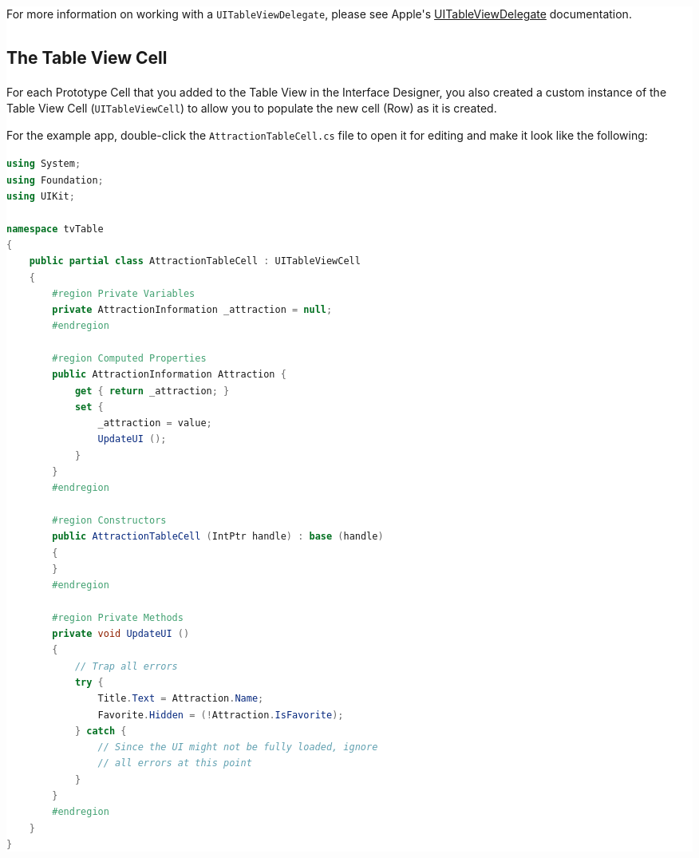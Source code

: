 For more information on working with a `UITableViewDelegate`, please see Apple's [UITableViewDelegate](https://developer.apple.com/library/prerelease/tvos/documentation/UIKit/Reference/UITableViewDelegate_Protocol/index.html#//apple_ref/doc/uid/TP40006942) documentation.

<a name="The-Table-View-Cell" />

## The Table View Cell

For each Prototype Cell that you added to the Table View in the Interface Designer, you also created a custom instance of the Table View Cell (`UITableViewCell`) to allow you to populate the new cell (Row) as it is created.

For the example app, double-click the `AttractionTableCell.cs` file to open it for editing and make it look like the following:

```csharp
using System;
using Foundation;
using UIKit;

namespace tvTable
{
	public partial class AttractionTableCell : UITableViewCell
	{
		#region Private Variables
		private AttractionInformation _attraction = null;
		#endregion

		#region Computed Properties
		public AttractionInformation Attraction {
			get { return _attraction; }
			set {
				_attraction = value;
				UpdateUI ();
			}
		}
		#endregion

		#region Constructors
		public AttractionTableCell (IntPtr handle) : base (handle)
		{
		}
		#endregion

		#region Private Methods
		private void UpdateUI ()
		{
			// Trap all errors
			try {
				Title.Text = Attraction.Name;
				Favorite.Hidden = (!Attraction.IsFavorite);
			} catch {
				// Since the UI might not be fully loaded, ignore
				// all errors at this point
			}
		}
		#endregion
	}
}
```
